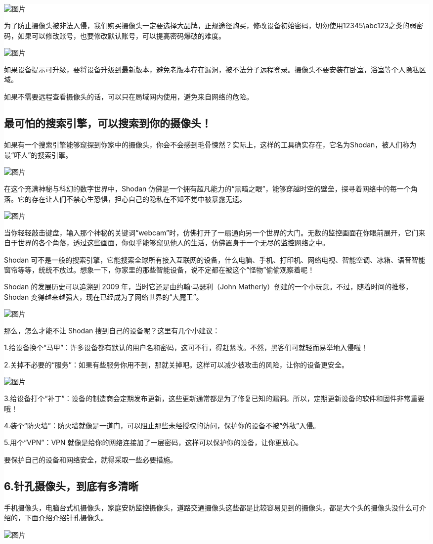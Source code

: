 ![图片](./检测自家摄像头是否存在漏洞.assets/640-1714154375587-256.webp)

为了防止摄像头被非法入侵，我们购买摄像头一定要选择大品牌，正规途径购买，修改设备初始密码，切勿使用12345\abc123之类的弱密码，如果可以修改账号，也要修改默认账号，可以提高密码爆破的难度。

![图片](./检测自家摄像头是否存在漏洞.assets/640-1714154375587-257.webp)

如果设备提示可升级，要将设备升级到最新版本，避免老版本存在漏洞，被不法分子远程登录。摄像头不要安装在卧室，浴室等个人隐私区域。

如果不需要远程查看摄像头的话，可以只在局域网内使用，避免来自网络的危险。

## 最可怕的搜索引擎，可以搜索到你的摄像头！

如果有一个搜索引擎能够窥探到你家中的摄像头，你会不会感到毛骨悚然？实际上，这样的工具确实存在，它名为Shodan，被人们称为最“吓人”的搜索引擎。

![图片](./检测自家摄像头是否存在漏洞.assets/640-1714154581773-325.webp)

在这个充满神秘与科幻的数字世界中，Shodan 仿佛是一个拥有超凡能力的“黑暗之眼”，能够穿越时空的壁垒，探寻着网络中的每一个角落。它的存在让人们不禁心生恐惧，担心自己的隐私在不知不觉中被暴露无遗。

![图片](./检测自家摄像头是否存在漏洞.assets/640-1714154581773-326.webp)

当你轻轻敲击键盘，输入那个神秘的关键词“webcam”时，仿佛打开了一扇通向另一个世界的大门。无数的监控画面在你眼前展开，它们来自于世界的各个角落，透过这些画面，你似乎能够窥见他人的生活，仿佛置身于一个无尽的监控网络之中。

Shodan 可不是一般的搜索引擎，它能搜索全球所有接入互联网的设备，什么电脑、手机、打印机、网络电视、智能空调、冰箱、语音智能窗帘等等，统统不放过。想象一下，你家里的那些智能设备，说不定都在被这个“怪物”偷偷观察着呢！

Shodan 的发展历史可以追溯到 2009 年，当时它还是由约翰·马瑟利（John Matherly）创建的一个小玩意。不过，随着时间的推移，Shodan 变得越来越强大，现在已经成为了网络世界的“大魔王”。

![图片](./检测自家摄像头是否存在漏洞.assets/640-1714154581773-327.webp)

那么，怎么才能不让 Shodan 搜到自己的设备呢？这里有几个小建议：

1.给设备换个“马甲”：许多设备都有默认的用户名和密码，这可不行，得赶紧改。不然，黑客们可就轻而易举地入侵啦！

2.关掉不必要的“服务”：如果有些服务你用不到，那就关掉吧。这样可以减少被攻击的风险，让你的设备更安全。

![图片](./检测自家摄像头是否存在漏洞.assets/640-1714154581773-328.webp)



3.给设备打个“补丁”：设备的制造商会定期发布更新，这些更新通常都是为了修复已知的漏洞。所以，定期更新设备的软件和固件非常重要哦！

4.装个“防火墙”：防火墙就像是一道门，可以阻止那些未经授权的访问，保护你的设备不被“外敌”入侵。

5.用个“VPN”：VPN 就像是给你的网络连接加了一层密码，这样可以保护你的设备，让你更放心。

要保护自己的设备和网络安全，就得采取一些必要措施。



## 6.针孔摄像头，到底有多清晰

手机摄像头，电脑台式机摄像头，家庭安防监控摄像头，道路交通摄像头这些都是比较容易见到的摄像头，都是大个头的摄像头没什么可介绍的，下面介绍介绍针孔摄像头。

![图片](./检测自家摄像头是否存在漏洞.assets/640-1714154397390-268.gif)

